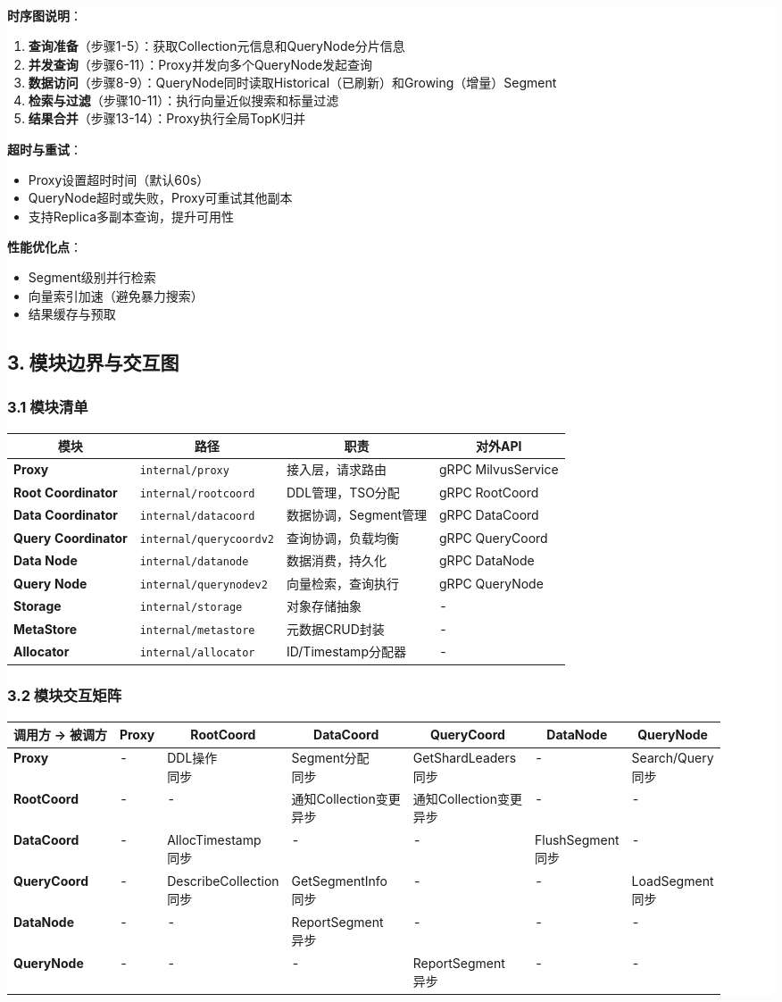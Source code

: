**时序图说明**：

1. **查询准备**（步骤1-5）：获取Collection元信息和QueryNode分片信息
2. **并发查询**（步骤6-11）：Proxy并发向多个QueryNode发起查询
3. **数据访问**（步骤8-9）：QueryNode同时读取Historical（已刷新）和Growing（增量）Segment
4. **检索与过滤**（步骤10-11）：执行向量近似搜索和标量过滤
5. **结果合并**（步骤13-14）：Proxy执行全局TopK归并

**超时与重试**：

- Proxy设置超时时间（默认60s）
- QueryNode超时或失败，Proxy可重试其他副本
- 支持Replica多副本查询，提升可用性

**性能优化点**：

- Segment级别并行检索
- 向量索引加速（避免暴力搜索）
- 结果缓存与预取

## 3. 模块边界与交互图

### 3.1 模块清单

| 模块 | 路径 | 职责 | 对外API |
|------|------|------|---------|
| **Proxy** | `internal/proxy` | 接入层，请求路由 | gRPC MilvusService |
| **Root Coordinator** | `internal/rootcoord` | DDL管理，TSO分配 | gRPC RootCoord |
| **Data Coordinator** | `internal/datacoord` | 数据协调，Segment管理 | gRPC DataCoord |
| **Query Coordinator** | `internal/querycoordv2` | 查询协调，负载均衡 | gRPC QueryCoord |
| **Data Node** | `internal/datanode` | 数据消费，持久化 | gRPC DataNode |
| **Query Node** | `internal/querynodev2` | 向量检索，查询执行 | gRPC QueryNode |
| **Storage** | `internal/storage` | 对象存储抽象 | - |
| **MetaStore** | `internal/metastore` | 元数据CRUD封装 | - |
| **Allocator** | `internal/allocator` | ID/Timestamp分配器 | - |

### 3.2 模块交互矩阵

| 调用方 → 被调方 | Proxy | RootCoord | DataCoord | QueryCoord | DataNode | QueryNode |
|----------------|-------|-----------|-----------|------------|----------|-----------|
| **Proxy** | - | DDL操作<br/>同步 | Segment分配<br/>同步 | GetShardLeaders<br/>同步 | - | Search/Query<br/>同步 |
| **RootCoord** | - | - | 通知Collection变更<br/>异步 | 通知Collection变更<br/>异步 | - | - |
| **DataCoord** | - | AllocTimestamp<br/>同步 | - | - | FlushSegment<br/>同步 | - |
| **QueryCoord** | - | DescribeCollection<br/>同步 | GetSegmentInfo<br/>同步 | - | - | LoadSegment<br/>同步 |
| **DataNode** | - | - | ReportSegment<br/>异步 | - | - | - |
| **QueryNode** | - | - | - | ReportSegment<br/>异步 | - | - |
